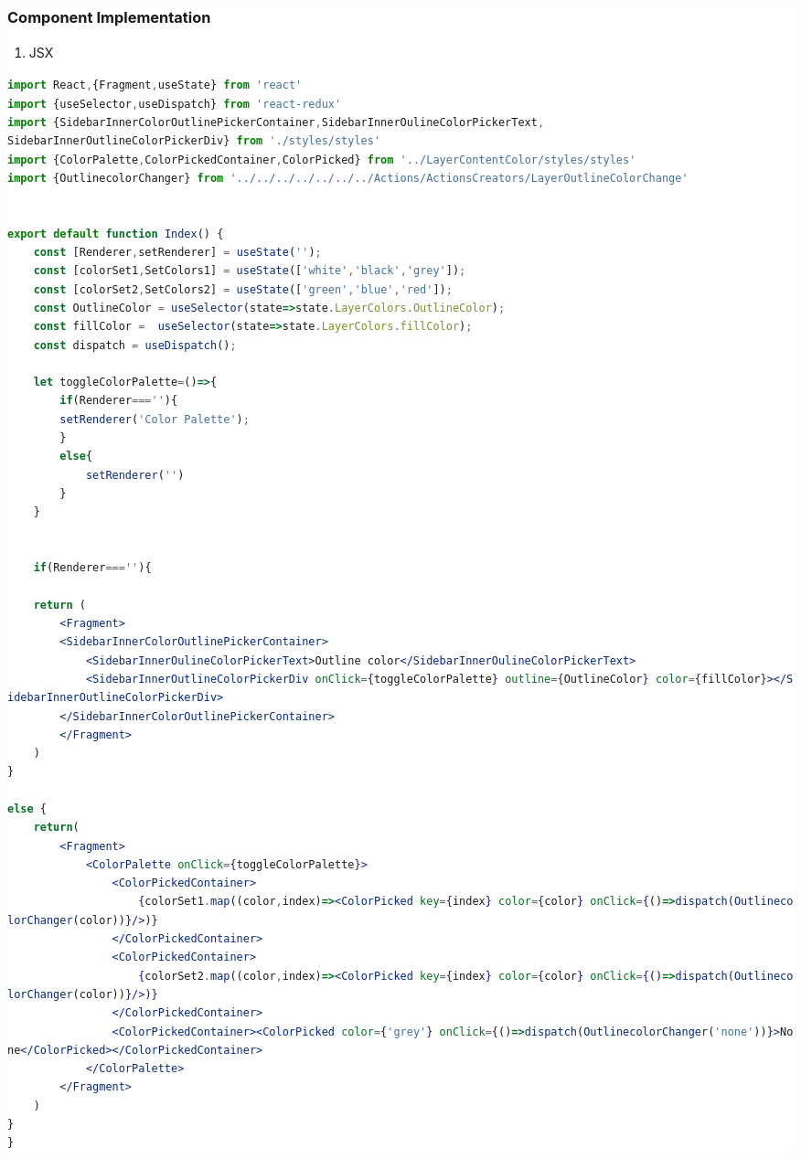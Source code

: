 ### Component Implementation

1. JSX 

~~~ jsx 
import React,{Fragment,useState} from 'react'
import {useSelector,useDispatch} from 'react-redux' 
import {SidebarInnerColorOutlinePickerContainer,SidebarInnerOulineColorPickerText,
SidebarInnerOutlineColorPickerDiv} from './styles/styles'
import {ColorPalette,ColorPickedContainer,ColorPicked} from '../LayerContentColor/styles/styles'
import {OutlinecolorChanger} from '../../../../../../../Actions/ActionsCreators/LayerOutlineColorChange'


export default function Index() {
    const [Renderer,setRenderer] = useState(''); 
    const [colorSet1,SetColors1] = useState(['white','black','grey']); 
    const [colorSet2,SetColors2] = useState(['green','blue','red']);
    const OutlineColor = useSelector(state=>state.LayerColors.OutlineColor);
    const fillColor =  useSelector(state=>state.LayerColors.fillColor);
    const dispatch = useDispatch();

    let toggleColorPalette=()=>{
        if(Renderer===''){
        setRenderer('Color Palette');
        }
        else{
            setRenderer('')
        }
    }


    if(Renderer===''){

    return (
        <Fragment>
        <SidebarInnerColorOutlinePickerContainer>    
            <SidebarInnerOulineColorPickerText>Outline color</SidebarInnerOulineColorPickerText>
            <SidebarInnerOutlineColorPickerDiv onClick={toggleColorPalette} outline={OutlineColor} color={fillColor}></SidebarInnerOutlineColorPickerDiv>
        </SidebarInnerColorOutlinePickerContainer>
        </Fragment>
    )
}

else {
    return(
        <Fragment>
            <ColorPalette onClick={toggleColorPalette}>
                <ColorPickedContainer>
                    {colorSet1.map((color,index)=><ColorPicked key={index} color={color} onClick={()=>dispatch(OutlinecolorChanger(color))}/>)}
                </ColorPickedContainer>
                <ColorPickedContainer>
                    {colorSet2.map((color,index)=><ColorPicked key={index} color={color} onClick={()=>dispatch(OutlinecolorChanger(color))}/>)}
                </ColorPickedContainer>
                <ColorPickedContainer><ColorPicked color={'grey'} onClick={()=>dispatch(OutlinecolorChanger('none'))}>None</ColorPicked></ColorPickedContainer>
            </ColorPalette>
        </Fragment>
    )
}
}
~~~